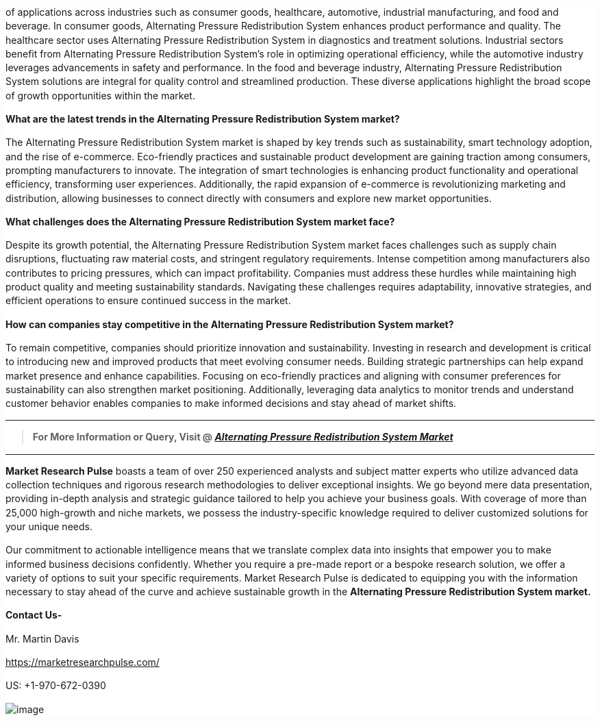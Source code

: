 of applications across industries such as consumer goods, healthcare, automotive, industrial manufacturing, and food and beverage. In consumer goods, Alternating Pressure Redistribution System enhances product performance and quality. The healthcare sector uses Alternating Pressure Redistribution System in diagnostics and treatment solutions. Industrial sectors benefit from Alternating Pressure Redistribution System&rsquo;s role in optimizing operational efficiency, while the automotive industry leverages advancements in safety and performance. In the food and beverage industry, Alternating Pressure Redistribution System solutions are integral for quality control and streamlined production. These diverse applications highlight the broad scope of growth opportunities within the market.</p><p><strong>What are the latest trends in the Alternating Pressure Redistribution System market?</strong></p><p>The Alternating Pressure Redistribution System market is shaped by key trends such as sustainability, smart technology adoption, and the rise of e-commerce. Eco-friendly practices and sustainable product development are gaining traction among consumers, prompting manufacturers to innovate. The integration of smart technologies is enhancing product functionality and operational efficiency, transforming user experiences. Additionally, the rapid expansion of e-commerce is revolutionizing marketing and distribution, allowing businesses to connect directly with consumers and explore new market opportunities.</p><p><strong>What challenges does the Alternating Pressure Redistribution System market face?</strong></p><p>Despite its growth potential, the Alternating Pressure Redistribution System market faces challenges such as supply chain disruptions, fluctuating raw material costs, and stringent regulatory requirements. Intense competition among manufacturers also contributes to pricing pressures, which can impact profitability. Companies must address these hurdles while maintaining high product quality and meeting sustainability standards. Navigating these challenges requires adaptability, innovative strategies, and efficient operations to ensure continued success in the market.</p><p><strong>How can companies stay competitive in the Alternating Pressure Redistribution System market?</strong></p><p>To remain competitive, companies should prioritize innovation and sustainability. Investing in research and development is critical to introducing new and improved products that meet evolving consumer needs. Building strategic partnerships can help expand market presence and enhance capabilities. Focusing on eco-friendly practices and aligning with consumer preferences for sustainability can also strengthen market positioning. Additionally, leveraging data analytics to monitor trends and understand customer behavior enables companies to make informed decisions and stay ahead of market shifts.</p><hr /><blockquote><p><strong>For More Information or Query, Visit @&nbsp;<em><a href="https://marketresearchpulse.com/report/103833/alternating-pressure-redistribution-system-market?utm_source=Linkedin&utm_medium=091">Alternating Pressure Redistribution System Market</a></em></strong></p></blockquote><hr /><p><strong>Market Research Pulse</strong> boasts a team of over 250 experienced analysts and subject matter experts who utilize advanced data collection techniques and rigorous research methodologies to deliver exceptional insights. We go beyond mere data presentation, providing in-depth analysis and strategic guidance tailored to help you achieve your business goals. With coverage of more than 25,000 high-growth and niche markets, we possess the industry-specific knowledge required to deliver customized solutions for your unique needs.</p><p>Our commitment to actionable intelligence means that we translate complex data into insights that empower you to make informed business decisions confidently. Whether you require a pre-made report or a bespoke research solution, we offer a variety of options to suit your specific requirements. Market Research Pulse is dedicated to equipping you with the information necessary to stay ahead of the curve and achieve sustainable growth in the <strong>Alternating Pressure Redistribution System market.</strong></p><p><strong>Contact Us-</strong></p><p>Mr. Martin Davis</p><p>https://marketresearchpulse.com/</p><p>US: +1-970-672-0390</p>
![image](https://github.com/user-attachments/assets/b2dc409f-1abc-4c13-addb-f1fe13f0533f)
